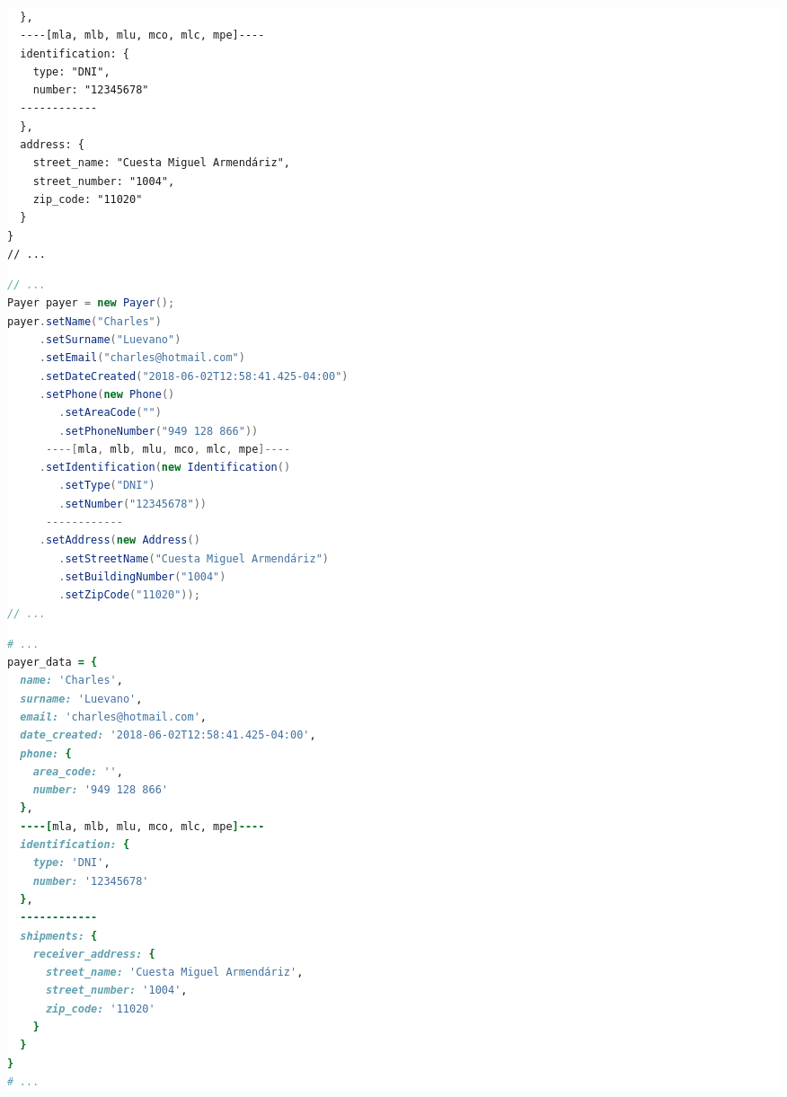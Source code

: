 ```node
  },
  ----[mla, mlb, mlu, mco, mlc, mpe]----
  identification: {
    type: "DNI",
    number: "12345678"
  ------------
  },
  address: {
    street_name: "Cuesta Miguel Armendáriz",
    street_number: "1004",
    zip_code: "11020"
  }
}
// ...
```
```java
// ...
Payer payer = new Payer();
payer.setName("Charles")
     .setSurname("Luevano")
     .setEmail("charles@hotmail.com")
     .setDateCreated("2018-06-02T12:58:41.425-04:00")
     .setPhone(new Phone()
        .setAreaCode("")
        .setPhoneNumber("949 128 866"))
      ----[mla, mlb, mlu, mco, mlc, mpe]----  
     .setIdentification(new Identification()
        .setType("DNI")
        .setNumber("12345678"))
      ------------  
     .setAddress(new Address()
        .setStreetName("Cuesta Miguel Armendáriz")
        .setBuildingNumber("1004")
        .setZipCode("11020"));
// ...
```
```ruby
# ...
payer_data = {
  name: 'Charles',
  surname: 'Luevano',
  email: 'charles@hotmail.com',
  date_created: '2018-06-02T12:58:41.425-04:00',
  phone: {
    area_code: '',
    number: '949 128 866'
  },
  ----[mla, mlb, mlu, mco, mlc, mpe]----
  identification: {
    type: 'DNI',
    number: '12345678'
  },
  ------------
  shipments: {
    receiver_address: {
      street_name: 'Cuesta Miguel Armendáriz',
      street_number: '1004',
      zip_code: '11020'
    }
  }
}
# ...
```
```csharp
```